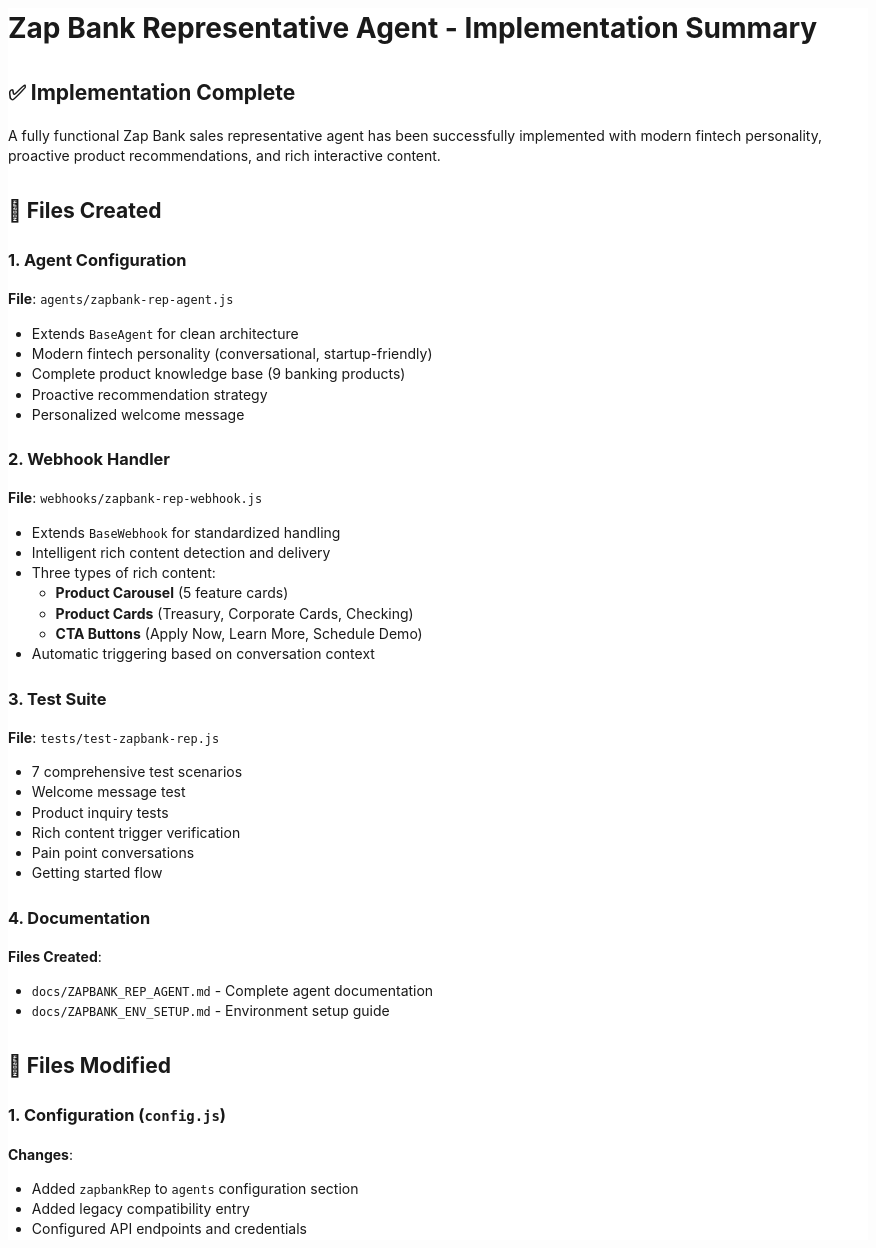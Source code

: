 # Zap Bank Representative Agent - Implementation Summary

## ✅ Implementation Complete

A fully functional Zap Bank sales representative agent has been successfully implemented with modern fintech personality, proactive product recommendations, and rich interactive content.

## 📁 Files Created

### 1. Agent Configuration
**File**: `agents/zapbank-rep-agent.js`
- Extends `BaseAgent` for clean architecture
- Modern fintech personality (conversational, startup-friendly)
- Complete product knowledge base (9 banking products)
- Proactive recommendation strategy
- Personalized welcome message

### 2. Webhook Handler
**File**: `webhooks/zapbank-rep-webhook.js`
- Extends `BaseWebhook` for standardized handling
- Intelligent rich content detection and delivery
- Three types of rich content:
  - **Product Carousel** (5 feature cards)
  - **Product Cards** (Treasury, Corporate Cards, Checking)
  - **CTA Buttons** (Apply Now, Learn More, Schedule Demo)
- Automatic triggering based on conversation context

### 3. Test Suite
**File**: `tests/test-zapbank-rep.js`
- 7 comprehensive test scenarios
- Welcome message test
- Product inquiry tests
- Rich content trigger verification
- Pain point conversations
- Getting started flow

### 4. Documentation
**Files Created**:
- `docs/ZAPBANK_REP_AGENT.md` - Complete agent documentation
- `docs/ZAPBANK_ENV_SETUP.md` - Environment setup guide

## 🔧 Files Modified

### 1. Configuration (`config.js`)
**Changes**:
- Added `zapbankRep` to `agents` configuration section
- Added legacy compatibility entry
- Configured API endpoints and credentials

